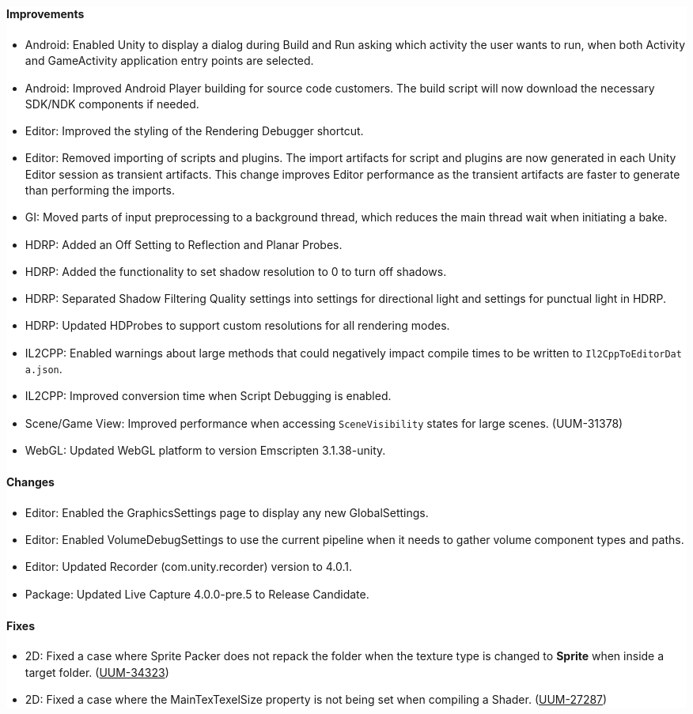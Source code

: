 

#### Improvements

- Android: Enabled Unity to display a dialog during Build and Run asking which activity the user wants to run, when both Activity and GameActivity application entry points are selected.

- Android: Improved Android Player building for source code customers. The build script will now download the necessary SDK/NDK components if needed.

- Editor: Improved the styling of the Rendering Debugger shortcut.

- Editor: Removed importing of scripts and plugins. The import artifacts for script and plugins are now generated in each Unity Editor session as transient artifacts. This change improves Editor performance as the transient artifacts are faster to generate than performing the imports.

- GI: Moved parts of input preprocessing to a background thread, which reduces the main thread wait when initiating a bake.

- HDRP: Added an Off Setting to Reflection and Planar Probes.

- HDRP: Added the functionality to set shadow resolution to 0 to turn off shadows.

- HDRP: Separated Shadow Filtering Quality settings into settings for directional light and settings for punctual light in HDRP.

- HDRP: Updated HDProbes to support custom resolutions for all rendering modes.

- IL2CPP: Enabled warnings about large methods that could negatively impact compile times to be written to `Il2CppToEditorData.json`.

- IL2CPP: Improved conversion time when Script Debugging is enabled.

- Scene/Game View: Improved performance when accessing `SceneVisibility` states for large scenes.
    (UUM-31378)

- WebGL: Updated WebGL platform to version Emscripten 3.1.38-unity.



#### Changes

- Editor: Enabled the GraphicsSettings page to display any new GlobalSettings.

- Editor: Enabled VolumeDebugSettings to use the current pipeline when it needs to gather volume component types and paths.

- Editor: Updated Recorder \(com.unity.recorder\) version to 4.0.1.

- Package: Updated Live Capture 4.0.0-pre.5 to Release Candidate.



#### Fixes

- 2D: Fixed a case where Sprite Packer does not repack the folder when the texture type is changed to **Sprite** when inside a target folder.
    ([UUM-34323](https://issuetracker.unity3d.com/issues/sprite-atlas-v2-sprite-packer-does-not-re-pack-folder-when-texture-type-is-changed-to-sprite-when-inside-a-target-folder))

- 2D: Fixed a case where the MainTexTexelSize property is not being set when compiling a Shader.
    ([UUM-27287](https://issuetracker.unity3d.com/issues/the-maintex-texelsize-property-is-not-being-set-when-compiling-a-shader))
